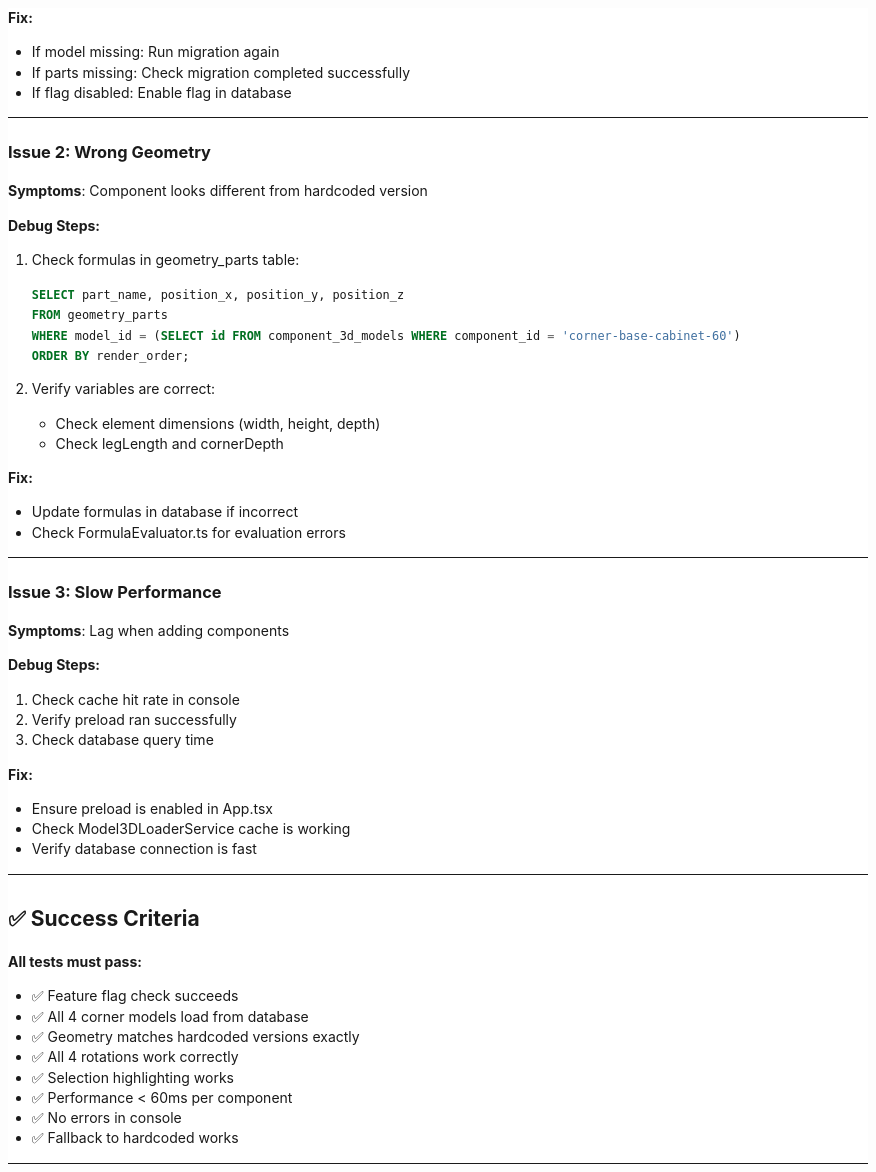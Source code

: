 **Fix:**
- If model missing: Run migration again
- If parts missing: Check migration completed successfully
- If flag disabled: Enable flag in database

---

### **Issue 2: Wrong Geometry**

**Symptoms**: Component looks different from hardcoded version

**Debug Steps:**
1. Check formulas in geometry_parts table:
   ```sql
   SELECT part_name, position_x, position_y, position_z
   FROM geometry_parts
   WHERE model_id = (SELECT id FROM component_3d_models WHERE component_id = 'corner-base-cabinet-60')
   ORDER BY render_order;
   ```

2. Verify variables are correct:
   - Check element dimensions (width, height, depth)
   - Check legLength and cornerDepth

**Fix:**
- Update formulas in database if incorrect
- Check FormulaEvaluator.ts for evaluation errors

---

### **Issue 3: Slow Performance**

**Symptoms**: Lag when adding components

**Debug Steps:**
1. Check cache hit rate in console
2. Verify preload ran successfully
3. Check database query time

**Fix:**
- Ensure preload is enabled in App.tsx
- Check Model3DLoaderService cache is working
- Verify database connection is fast

---

## ✅ Success Criteria

**All tests must pass:**
- ✅ Feature flag check succeeds
- ✅ All 4 corner models load from database
- ✅ Geometry matches hardcoded versions exactly
- ✅ All 4 rotations work correctly
- ✅ Selection highlighting works
- ✅ Performance < 60ms per component
- ✅ No errors in console
- ✅ Fallback to hardcoded works

---